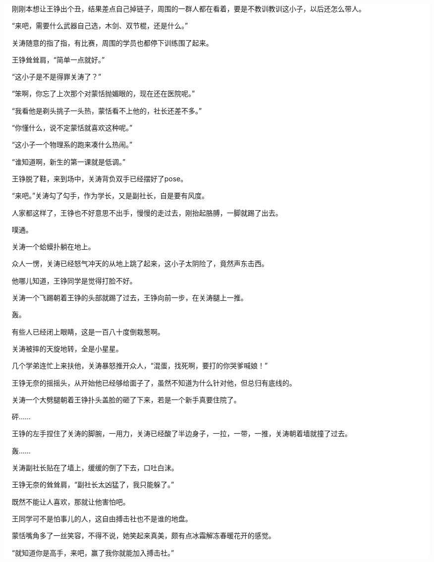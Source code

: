 &nbsp;&nbsp;&nbsp;&nbsp;刚刚本想让王铮出个丑，结果差点自己掉链子，周围的一群人都在看着，要是不教训教训这小子，以后还怎么带人。

&nbsp;&nbsp;&nbsp;&nbsp;“来吧，需要什么武器自己选，木剑、双节棍，还是什么。”

&nbsp;&nbsp;&nbsp;&nbsp;关涛随意的指了指，有比赛，周围的学员也都停下训练围了起来。

&nbsp;&nbsp;&nbsp;&nbsp;王铮耸耸肩，“简单一点就好。”

&nbsp;&nbsp;&nbsp;&nbsp;“这小子是不是得罪关涛了？”

&nbsp;&nbsp;&nbsp;&nbsp;“笨啊，你忘了上次那个对蒙恬抛媚眼的，现在还在医院呢。”

&nbsp;&nbsp;&nbsp;&nbsp;“我看他是剃头挑子一头热，蒙恬看不上他的，社长还差不多。”

&nbsp;&nbsp;&nbsp;&nbsp;“你懂什么，说不定蒙恬就喜欢这种呢。”

&nbsp;&nbsp;&nbsp;&nbsp;“这小子一个物理系的跑来凑什么热闹。”

&nbsp;&nbsp;&nbsp;&nbsp;“谁知道啊，新生的第一课就是低调。”

&nbsp;&nbsp;&nbsp;&nbsp;王铮脱了鞋，来到场中，关涛背负双手已经摆好了pose。

&nbsp;&nbsp;&nbsp;&nbsp;“来吧。”关涛勾了勾手，作为学长，又是副社长，自是要有风度。

&nbsp;&nbsp;&nbsp;&nbsp;人家都这样了，王铮也不好意思不出手，慢慢的走过去，刚抬起胳膊，一脚就踢了出去。

&nbsp;&nbsp;&nbsp;&nbsp;噗通。

&nbsp;&nbsp;&nbsp;&nbsp;关涛一个蛤蟆扑躺在地上。

&nbsp;&nbsp;&nbsp;&nbsp;众人一愣，关涛已经怒气冲天的从地上跳了起来，这小子太阴险了，竟然声东击西。

&nbsp;&nbsp;&nbsp;&nbsp;他哪儿知道，王铮同学是觉得打脸不好。

&nbsp;&nbsp;&nbsp;&nbsp;关涛一个飞踢朝着王铮的头部就踢了过去，王铮向前一步，在关涛腿上一推。

&nbsp;&nbsp;&nbsp;&nbsp;轰。

&nbsp;&nbsp;&nbsp;&nbsp;有些人已经闭上眼睛，这是一百八十度倒栽葱啊。

&nbsp;&nbsp;&nbsp;&nbsp;关涛被摔的天旋地转，全是小星星。

&nbsp;&nbsp;&nbsp;&nbsp;几个学弟连忙上来扶他，关涛暴怒推开众人，“混蛋，找死啊，要打的你哭爹喊娘！”

&nbsp;&nbsp;&nbsp;&nbsp;王铮无奈的摇摇头，从开始他已经够给面子了，虽然不知道为什么针对他，但总归有底线的。

&nbsp;&nbsp;&nbsp;&nbsp;关涛一个大劈腿朝着王铮扑头盖脸的砸了下来，若是一个新手真要住院了。

&nbsp;&nbsp;&nbsp;&nbsp;砰……

&nbsp;&nbsp;&nbsp;&nbsp;王铮的左手捏住了关涛的脚腕，一用力，关涛已经酸了半边身子，一拉，一带，一推，关涛朝着墙就撞了过去。

&nbsp;&nbsp;&nbsp;&nbsp;轰……

&nbsp;&nbsp;&nbsp;&nbsp;关涛副社长贴在了墙上，缓缓的倒了下去，口吐白沫。

&nbsp;&nbsp;&nbsp;&nbsp;王铮无奈的耸耸肩，“副社长太凶猛了，我只能躲了。”

&nbsp;&nbsp;&nbsp;&nbsp;既然不能让人喜欢，那就让他害怕吧。

&nbsp;&nbsp;&nbsp;&nbsp;王同学可不是怕事儿的人，这自由搏击社也不是谁的地盘。

&nbsp;&nbsp;&nbsp;&nbsp;蒙恬嘴角多了一丝笑容，不得不说，她笑起来真美，颇有点冰霜解冻春暖花开的感觉。

&nbsp;&nbsp;&nbsp;&nbsp;“就知道你是高手，来吧，赢了我你就能加入搏击社。”
